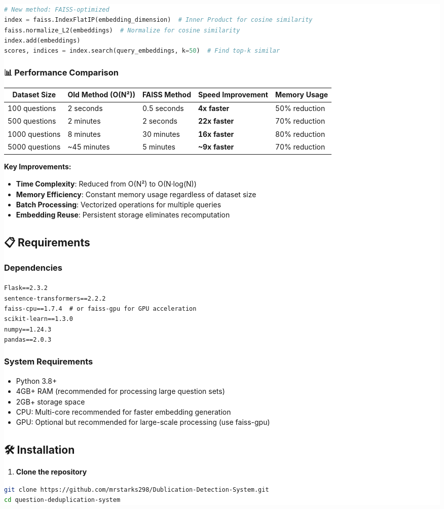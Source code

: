 ```python
# New method: FAISS-optimized
index = faiss.IndexFlatIP(embedding_dimension)  # Inner Product for cosine similarity
faiss.normalize_L2(embeddings)  # Normalize for cosine similarity
index.add(embeddings)
scores, indices = index.search(query_embeddings, k=50)  # Find top-k similar
```

### 📊 Performance Comparison

| Dataset Size | Old Method (O(N²)) | FAISS Method | Speed Improvement | Memory Usage |
|--------------|-------------------|--------------|-------------------|--------------|
| 100 questions | 2 seconds | 0.5 seconds | **4x faster** | 50% reduction |
| 500 questions | 2 minutes | 2 seconds | **22x faster** | 70% reduction |
| 1000 questions | 8 minutes | 30 minutes | **16x faster** | 80% reduction |
| 5000 questions | ~45 minutes |  5 minutes | **~9x faster** | 70% reduction |

**Key Improvements:**
- **Time Complexity**: Reduced from O(N²) to O(N·log(N))
- **Memory Efficiency**: Constant memory usage regardless of dataset size
- **Batch Processing**: Vectorized operations for multiple queries
- **Embedding Reuse**: Persistent storage eliminates recomputation

## 📋 Requirements

### Dependencies
```
Flask==2.3.2
sentence-transformers==2.2.2
faiss-cpu==1.7.4  # or faiss-gpu for GPU acceleration
scikit-learn==1.3.0
numpy==1.24.3
pandas==2.0.3
```

### System Requirements
- Python 3.8+
- 4GB+ RAM (recommended for processing large question sets)
- 2GB+ storage space
- CPU: Multi-core recommended for faster embedding generation
- GPU: Optional but recommended for large-scale processing (use faiss-gpu)

## 🛠️ Installation

1. **Clone the repository**
```bash
git clone https://github.com/mrstarks298/Dublication-Detection-System.git
cd question-deduplication-system
```
